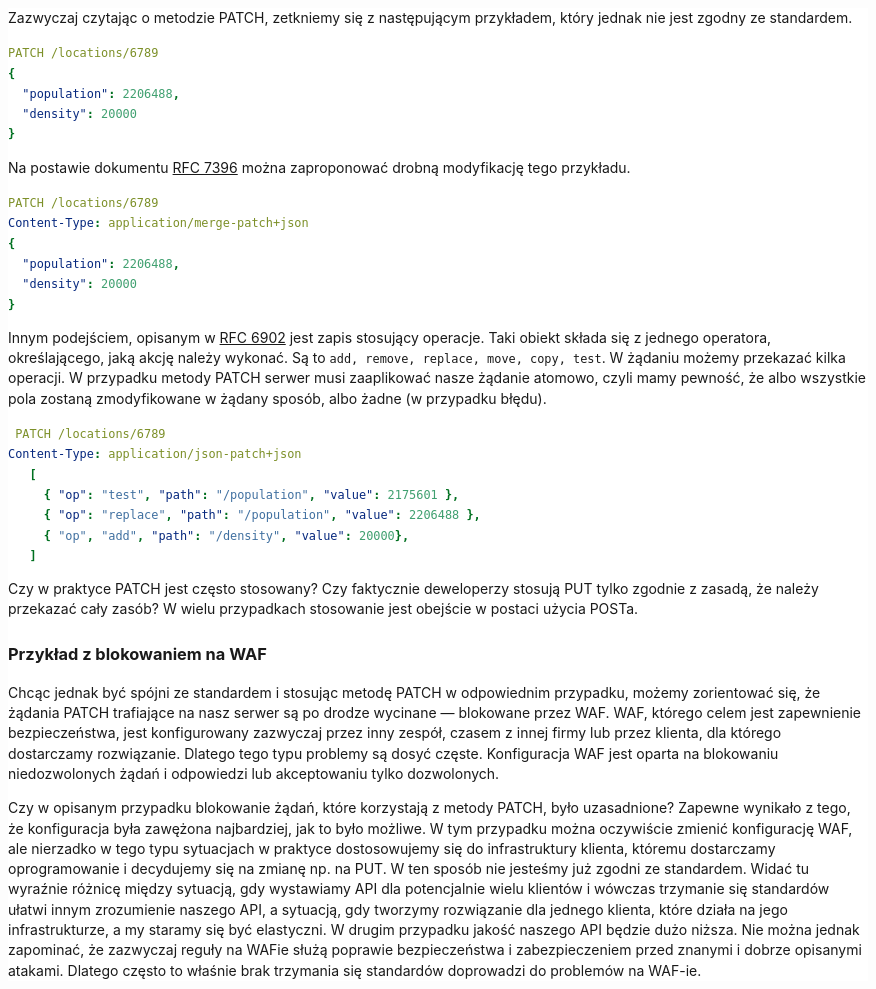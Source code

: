 Zazwyczaj czytając o metodzie PATCH, zetkniemy się z następującym przykładem, który jednak nie jest zgodny ze standardem.

```yaml
PATCH /locations/6789
{
  "population": 2206488,
  "density": 20000
}
```


Na postawie dokumentu [RFC 7396](https://tools.ietf.org/html/rfc7396) można zaproponować drobną modyfikację tego przykładu.

```yaml
PATCH /locations/6789
Content-Type: application/merge-patch+json
{
  "population": 2206488,
  "density": 20000
}
```

Innym podejściem, opisanym w [RFC 6902](https://tools.ietf.org/html/rfc6902#section-3) jest zapis stosujący operacje. Taki obiekt składa się z jednego operatora, określającego, jaką akcję należy wykonać. Są to ```add, remove, replace, move, copy, test```. W żądaniu możemy przekazać kilka operacji. W przypadku metody PATCH serwer musi zaaplikować nasze żądanie atomowo, czyli mamy pewność, że albo wszystkie pola zostaną zmodyfikowane w żądany sposób, albo żadne (w przypadku błędu).

```yaml
 PATCH /locations/6789
Content-Type: application/json-patch+json
   [
     { "op": "test", "path": "/population", "value": 2175601 },
     { "op": "replace", "path": "/population", "value": 2206488 },
     { "op", "add", "path": "/density", "value": 20000},
   ]
```


Czy w praktyce PATCH jest często stosowany? Czy faktycznie deweloperzy stosują PUT tylko zgodnie z zasadą, że należy przekazać cały zasób? W wielu przypadkach stosowanie jest obejście w postaci użycia POSTa.

### Przykład z blokowaniem na WAF
Chcąc jednak być spójni ze standardem i stosując metodę PATCH w odpowiednim przypadku, możemy zorientować się, że żądania PATCH trafiające na nasz serwer są po drodze wycinane — blokowane przez WAF. WAF, którego celem jest zapewnienie bezpieczeństwa, jest konfigurowany zazwyczaj przez inny zespół, czasem z innej firmy lub przez klienta, dla którego dostarczamy rozwiązanie. Dlatego tego typu problemy są dosyć częste. Konfiguracja WAF jest oparta na blokowaniu niedozwolonych żądań i odpowiedzi lub akceptowaniu tylko dozwolonych.

Czy w opisanym przypadku blokowanie żądań, które korzystają z metody PATCH, było uzasadnione? Zapewne wynikało z tego, że konfiguracja była zawężona najbardziej, jak to było możliwe. W tym przypadku można oczywiście zmienić konfigurację WAF, ale nierzadko w tego typu sytuacjach w praktyce dostosowujemy się do infrastruktury klienta, któremu dostarczamy oprogramowanie i decydujemy się na zmianę np. na PUT. W ten sposób nie jesteśmy już zgodni ze standardem. Widać tu wyraźnie różnicę między sytuacją, gdy wystawiamy API dla potencjalnie wielu klientów i wówczas trzymanie się standardów ułatwi innym zrozumienie naszego API, a sytuacją, gdy tworzymy rozwiązanie dla jednego klienta, które działa na jego infrastrukturze, a my staramy się być elastyczni. W drugim przypadku jakość naszego API będzie dużo niższa. Nie można jednak zapominać, że zazwyczaj reguły na WAFie służą poprawie bezpieczeństwa i zabezpieczeniem przed znanymi i dobrze opisanymi atakami. Dlatego często to właśnie brak trzymania się standardów doprowadzi do problemów na WAF-ie.
